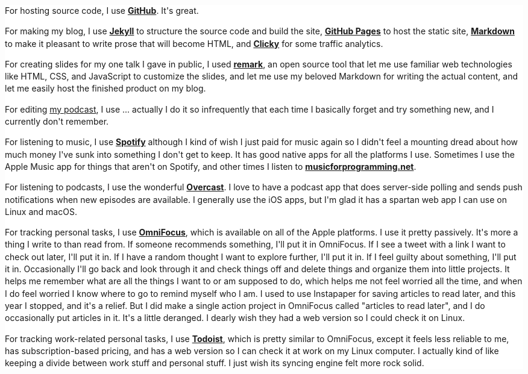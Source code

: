 [Feedbin]: https://feedbin.com/
[newsletter]: https://feedbin.com/blog/2016/02/03/subscribe-to-email-newsletters-in-feedbin/
[Reeder]: http://reederapp.com/
[Feed Hawk]: https://geo.itunes.apple.com/us/app/feed-hawk/id1093873777?mt=8&ign-mpt=uo%253D4

For hosting source code, I use **[GitHub]**.
It's great.

[GitHub]: http://github.com/

For making my blog, I use **[Jekyll]** to structure the source code and build the site, **[GitHub Pages]** to host the static site, **[Markdown]** to make it pleasant to write prose that will become HTML, and **[Clicky]** for some traffic analytics.

[Jekyll]: https://jekyllrb.com/
[GitHub Pages]: https://jekyllrb.com/
[Markdown]: https://daringfireball.net/projects/markdown/
[Clicky]: https://clicky.com/

For creating slides for my one talk I gave in public, I used **[remark]**, an open source tool that let me use familiar web technologies like HTML, CSS, and JavaScript to customize the slides, and let me use my beloved Markdown for writing the actual content, and let me easily host the finished product on my blog.

[remark]: https://github.com/gnab/remark

For editing [my podcast], I use ... actually I do it so infrequently that each time I basically forget and try something new, and I currently don't remember.

[my podcast]: /metaphorloop/

For listening to music, I use **[Spotify]** although I kind of wish I just paid for music again so I didn't feel a mounting dread about how much money I've sunk into something I don't get to keep.
It has good native apps for all the platforms I use.
Sometimes I use the Apple Music app for things that aren't on Spotify, and other times I listen to **[musicforprogramming.net][mfp]**.

[Spotify]: https://www.spotify.com/us/
[mfp]: http://musicforprogramming.net/

For listening to podcasts, I use the wonderful **[Overcast]**.
I love to have a podcast app that does server-side polling and sends push notifications when new episodes are available.
I generally use the iOS apps, but I'm glad it has a spartan web app I can use on Linux and macOS.

[Overcast]: https://overcast.fm/podcasts

For tracking personal tasks, I use **[OmniFocus]**, which is available on all of the Apple platforms.
I use it pretty passively.
It's more a thing I write to than read from.
If someone recommends something, I'll put it in OmniFocus.
If I see a tweet with a link I want to check out later, I'll put it in.
If I have a random thought I want to explore further, I'll put it in.
If I feel guilty about something, I'll put it in.
Occasionally I'll go back and look through it and check things off and delete things and organize them into little projects.
It helps me remember what are all the things I want to or am supposed to do, which helps me not feel worried all the time, and when I do feel worried I know where to go to remind myself who I am.
I used to use Instapaper for saving articles to read later, and this year I stopped, and it's a relief.
But I did make a single action project in OmniFocus called "articles to read later", and I do occasionally put articles in it.
It's a little deranged.
I dearly wish they had a web version so I could check it on Linux.

[OmniFocus]: https://www.omnigroup.com/omnifocus

For tracking work-related personal tasks, I use **[Todoist]**, which is pretty similar to OmniFocus, except it feels less reliable to me, has subscription-based pricing, and has a web version so I can check it at work on my Linux computer.
I actually kind of like keeping a divide between work stuff and personal stuff.
I just wish its syncing engine felt more rock solid.


[Uses This]: https://usesthis.com/
[Code Climate]: https://codeclimate.com/about
[write]: /
[speak in public]: /talks/there-are-no-rules-in-ruby/
[podcast]: /metaphorloop/
[iPhone 7]: https://www.apple.com/shop/buy-iphone/iphone-7
[AirPods]: https://www.apple.com/airpods/
[Smart Battery Case]: https://gizmodo.com/iphone-smart-battery-case-review-im-surprised-i-dont-h-1747088447
[Lenovo ThinkPad P50]: https://www3.lenovo.com/us/en/laptops/thinkpad/thinkpad-p/ThinkPad-P50/p/22TP2WPWP50
[kb]: http://www.wasdkeyboards.com/index.php/products/mechanical-keyboard/wasd-v2-87-key-custom-mechanical-keyboard.html
[mouse]: https://www.amazon.com/AmazonBasics-3-Button-Wired-Mouse-Black/dp/B005EJH6RW?tag=hardscrabblen-20
[ipad]: https://www.macstories.net/roundups/the-9-7-inch-ipad-pro-our-complete-overview/
[Apple Magic Keyboard]: https://www.apple.com/shop/product/MLA22LL/A/magic-keyboard-us-english
[Canopy]: https://www.studioneat.com/products/canopy
[smart cover]: https://www.apple.com/th-en/shop/product/MM292ZA/A/smart-cover-for-9-7-inch-ipad-pro-charcoal-grey
[mbp]: https://support.apple.com/kb/sp620?locale=en_US
[hell]: /2014/mac-upgrades/
[doing so]: https://www.nytimes.com/2016/11/15/technology/personaltech/apples-new-macbook-pro-fast-and-light-but-not-for-everyone.html
[xps]: https://arstechnica.com/gadgets/2015/04/dell-releases-updated-xps-13-developer-edition-in-wide-variety-of-configs/
[enc]: https://www.amazon.com/gp/product/B00JQTO8TU/ref=od_aui_detailpages00?psc=1&tag=hardscrabblen-20&ie=UTF8
[backblaze]: https://www.backblaze.com/
[mini]: https://arstechnica.com/gadgets/2014/11/not-the-upgrade-we-were-hoping-for-the-2014-mac-mini-reviewed/
[unicomp]: http://www.pckeyboard.com/page/product/UNIZPHA
[speakers]: https://www.amazon.com/dp/B0025VKUPW/ref=pe_175190_21431760_M2T1_SC_dp_1?tag=hardscrabblen-20
[dell-monitor]: https://www.amazon.com/dp/B009H0XQQY/ref=pe_385040_121528360_TE_dp_1?tag=hardscrabblen-20
[mic]: https://www.amazon.com/gp/product/B004OCD7EQ/ref=od_aui_detailpages00?psc=1&tag=hardscrabblen-20&ie=UTF8
[Eero]: https://www.amazon.com/eero-Home-WiFi-System-Beacon/dp/B071HHK2PN/ref=sr_1_4?sr=8-4&ie=UTF8&keywords=eero%2Bwifi&tag=hardscrabblen-20&qid=1513831109
[Apple TV]: https://www.nytimes.com/2015/10/29/technology/personaltech/the-new-apple-tv-invigorates-the-set-top-box.html
[gregg]: https://www.staples.com/staplesreg-green-paper-steno-pads-gregg-ruled-6-x-9-12-pack/product_163485
[muji]: http://www.muji.us/store/new-gel-ink-b-point-pen-0-5mm-black.html
[the library]: https://www.bklynlibrary.org/locations/central
[Ruby]: https://www.ruby-lang.org/en/
[shell scripts]: https://en.wikipedia.org/wiki/Shell_script
[Rust]: https://en.wikipedia.org/wiki/Rust_(programming_language)
[vim]: https://en.wikipedia.org/wiki/Vim_(text_editor)
[tmux]: https://en.wikipedia.org/wiki/Tmux
[zsh]: https://en.wikipedia.org/wiki/Z_shell
[git]: https://en.wikipedia.org/wiki/Git
[dotfiles]: https://github.com/maxjacobson/dotfiles
[rcm]: https://github.com/thoughtbot/rcm
[Terminal]: https://en.wikipedia.org/wiki/Terminal_(macOS)
[rxvt-unicode]: https://wiki.archlinux.org/index.php/rxvt-unicode
[Arch Linux]: https://en.wikipedia.org/wiki/Arch_Linux
[ll]: https://www.youtube.com/watch?v=lizdpoZj_vU&list=PLT98CRl2KxKFXI3QDTEdwgsZwGTYMLqjF
[ArchWiki]: https://wiki.archlinux.org/
[xmonad]: http://xmonad.org/
[Firefox]: https://www.mozilla.org/en-US/firefox/
[FastMail]: https://www.fastmail.com/
[Mail]: https://support.apple.com/en-us/HT201320
[Fantastical]: https://flexibits.com/fantastical
[nfs]: https://www.nearlyfreespeech.net/
[Apple Notes]: https://support.apple.com/en-us/HT205773
[Twitter]: https://twitter.com/
[Todoist]: https://todoist.com/
[Dropbox]: https://www.dropbox.com/
[1Password]: https://1password.com/
[Rooster]: https://github.com/conradkdotcom/rooster
[iMessage]: https://en.wikipedia.org/wiki/IMessage
[WhatsApp]: https://en.wikipedia.org/wiki/WhatsApp
[Facebook Messenger]: https://en.wikipedia.org/wiki/Facebook_Messenger
[Twitter DM]: https://help.twitter.com/en/using-twitter/direct-messages
[Instagram DM]: https://help.instagram.com/1750528395229662
[Slack]: https://en.wikipedia.org/wiki/Slack_(software)
[QuickTime]: https://support.apple.com/guide/quicktime-player/record-your-screen-qtp97b08e666/mac
[ScreenFlow]: https://www.telestream.net/screenflow/
[recordmydesktop]: https://wiki.archlinux.org/index.php/RecordMyDesktop
[iShows TV]: https://geo.itunes.apple.com/us/app/ishows-tv-powered-by-trakt-tv/id992387872?mt=8
[Foursquare]: https://foursquare.com/
[Swarm]: https://www.swarmapp.com/
[Birdbrain]: http://birdbrainapp.com/
[Comixology]: https://www.comixology.com/
[Deliveries]: http://junecloud.com/software/mac/deliveries.html
[Homebrew]: https://brew.sh/
[bandcamp]: https://twitter.com/maxjacobson/status/940821408690647041